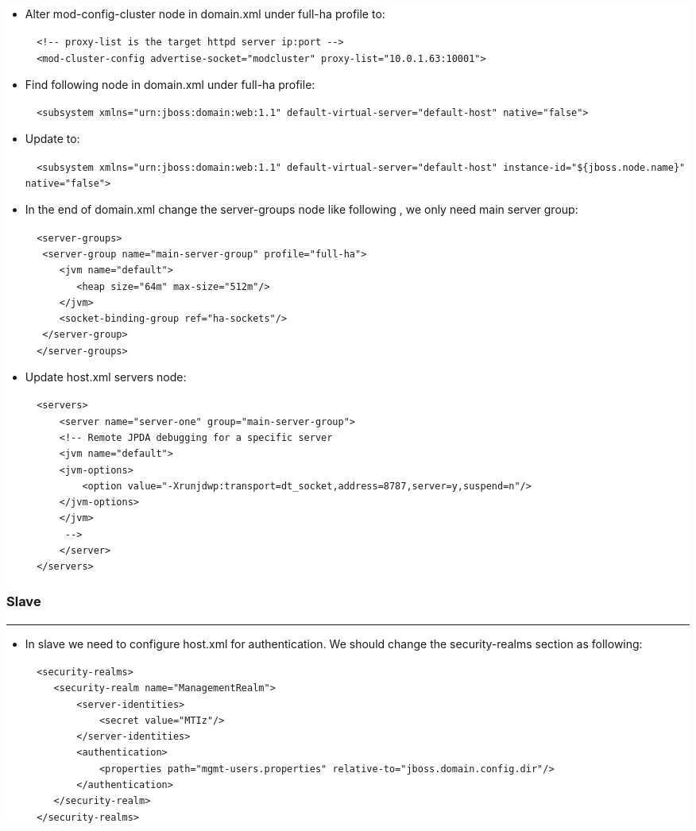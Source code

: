 * Alter mod-config-cluster node in domain.xml under full-ha profile to:

		<!-- proxy-list is the target httpd server ip:port -->
		<mod-cluster-config advertise-socket="modcluster" proxy-list="10.0.1.63:10001">

* Find following node in domain.xml under full-ha profile:

		<subsystem xmlns="urn:jboss:domain:web:1.1" default-virtual-server="default-host" native="false">
* Update to:

	    <subsystem xmlns="urn:jboss:domain:web:1.1" default-virtual-server="default-host" instance-id="${jboss.node.name}" native="false">

* In the end of domain.xml change the server-groups node like following , we only need main server group:

		<server-groups>
		 <server-group name="main-server-group" profile="full-ha">
			<jvm name="default">
			   <heap size="64m" max-size="512m"/>
			</jvm>
			<socket-binding-group ref="ha-sockets"/>
		 </server-group>
		</server-groups>

* Update host.xml servers node:

		<servers>
	        <server name="server-one" group="main-server-group">
            <!-- Remote JPDA debugging for a specific server
            <jvm name="default">
            <jvm-options>
				<option value="-Xrunjdwp:transport=dt_socket,address=8787,server=y,suspend=n"/>
            </jvm-options>
			</jvm>
			 -->
			</server>
		</servers>

### Slave
---

* In slave we need to configure host.xml for authentication. We should change the security-realms section as following:

		<security-realms>
		   <security-realm name="ManagementRealm">
			   <server-identities>
				   <secret value="MTIz"/>
			   </server-identities>
			   <authentication>
				   <properties path="mgmt-users.properties" relative-to="jboss.domain.config.dir"/>
			   </authentication>
		   </security-realm>
		</security-realms>
